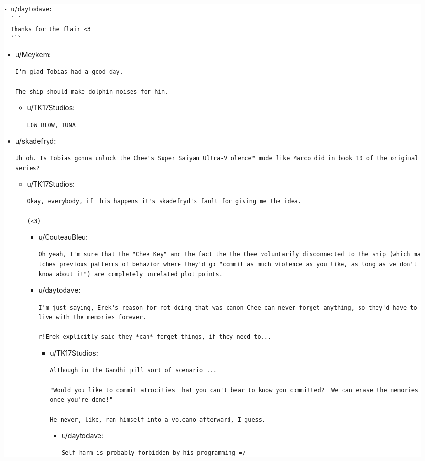     - u/daytodave:
      ```
      Thanks for the flair <3
      ```

- u/Meykem:
  ```
  I'm glad Tobias had a good day.

  The ship should make dolphin noises for him.
  ```

  - u/TK17Studios:
    ```
    LOW BLOW, TUNA
    ```

- u/skadefryd:
  ```
  Uh oh. Is Tobias gonna unlock the Chee's Super Saiyan Ultra-Violence™ mode like Marco did in book 10 of the original series?
  ```

  - u/TK17Studios:
    ```
    Okay, everybody, if this happens it's skadefryd's fault for giving me the idea.

    (<3)
    ```

    - u/CouteauBleu:
      ```
      Oh yeah, I'm sure that the "Chee Key" and the fact the the Chee voluntarily disconnected to the ship (which matches previous patterns of behavior where they'd go "commit as much violence as you like, as long as we don't know about it") are completely unrelated plot points.
      ```

    - u/daytodave:
      ```
      I'm just saying, Erek's reason for not doing that was canon!Chee can never forget anything, so they'd have to live with the memories forever.

      r!Erek explicitly said they *can* forget things, if they need to...
      ```

      - u/TK17Studios:
        ```
        Although in the Gandhi pill sort of scenario ...

        "Would you like to commit atrocities that you can't bear to know you committed?  We can erase the memories once you're done!"

        He never, like, ran himself into a volcano afterward, I guess.
        ```

        - u/daytodave:
          ```
          Self-harm is probably forbidden by his programming =/
          ```
